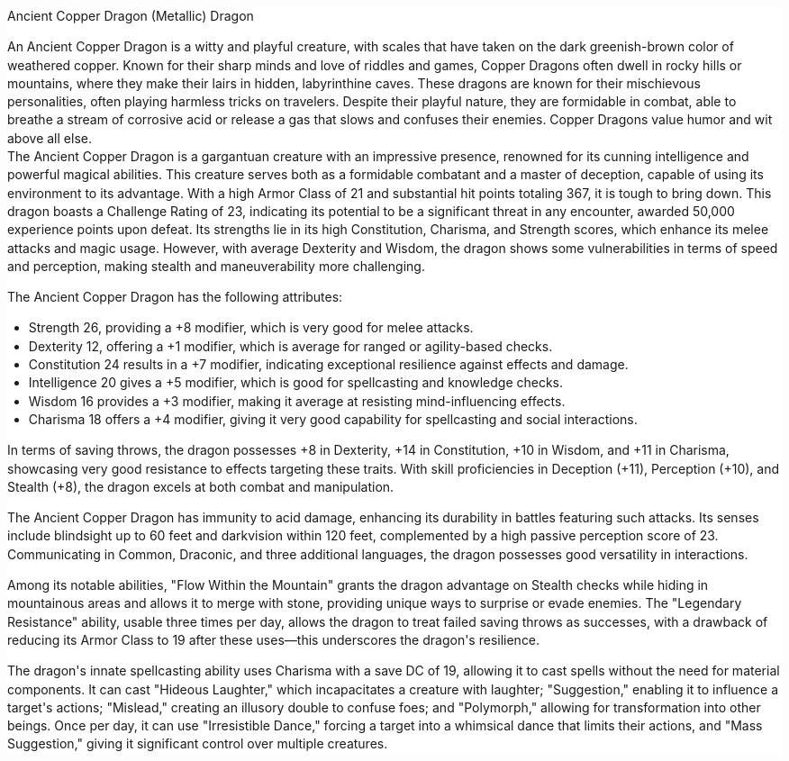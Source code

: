 <MonsterName/>Ancient Copper Dragon (Metallic)</MonsterName>
<CreatureType/>Dragon</CreatureType>

<summary>An Ancient Copper Dragon is a witty and playful creature, with scales that have taken on the dark greenish-brown color of weathered copper. Known for their sharp minds and love of riddles and games, Copper Dragons often dwell in rocky hills or mountains, where they make their lairs in hidden, labyrinthine caves. These dragons are known for their mischievous personalities, often playing harmless tricks on travelers. Despite their playful nature, they are formidable in combat, able to breathe a stream of corrosive acid or release a gas that slows and confuses their enemies. Copper Dragons value humor and wit above all else.</summary>

<summary>The Ancient Copper Dragon is a gargantuan creature with an impressive presence, renowned for its cunning intelligence and powerful magical abilities. This creature serves both as a formidable combatant and a master of deception, capable of using its environment to its advantage. With a high Armor Class of 21 and substantial hit points totaling 367, it is tough to bring down. This dragon boasts a Challenge Rating of 23, indicating its potential to be a significant threat in any encounter, awarded 50,000 experience points upon defeat. Its strengths lie in its high Constitution, Charisma, and Strength scores, which enhance its melee attacks and magic usage. However, with average Dexterity and Wisdom, the dragon shows some vulnerabilities in terms of speed and perception, making stealth and maneuverability more challenging.</summary>

<detail>

The Ancient Copper Dragon has the following attributes: 
- Strength 26, providing a +8 modifier, which is very good for melee attacks.
- Dexterity 12, offering a +1 modifier, which is average for ranged or agility-based checks.
- Constitution 24 results in a +7 modifier, indicating exceptional resilience against effects and damage.
- Intelligence 20 gives a +5 modifier, which is good for spellcasting and knowledge checks.
- Wisdom 16 provides a +3 modifier, making it average at resisting mind-influencing effects.
- Charisma 18 offers a +4 modifier, giving it very good capability for spellcasting and social interactions.

In terms of saving throws, the dragon possesses +8 in Dexterity, +14 in Constitution, +10 in Wisdom, and +11 in Charisma, showcasing very good resistance to effects targeting these traits. With skill proficiencies in Deception (+11), Perception (+10), and Stealth (+8), the dragon excels at both combat and manipulation.

The Ancient Copper Dragon has immunity to acid damage, enhancing its durability in battles featuring such attacks. Its senses include blindsight up to 60 feet and darkvision within 120 feet, complemented by a high passive perception score of 23. Communicating in Common, Draconic, and three additional languages, the dragon possesses good versatility in interactions.

Among its notable abilities, "Flow Within the Mountain" grants the dragon advantage on Stealth checks while hiding in mountainous areas and allows it to merge with stone, providing unique ways to surprise or evade enemies. The "Legendary Resistance" ability, usable three times per day, allows the dragon to treat failed saving throws as successes, with a drawback of reducing its Armor Class to 19 after these uses—this underscores the dragon's resilience. 

The dragon's innate spellcasting ability uses Charisma with a save DC of 19, allowing it to cast spells without the need for material components. It can cast "Hideous Laughter," which incapacitates a creature with laughter; "Suggestion," enabling it to influence a target's actions; "Mislead," creating an illusory double to confuse foes; and "Polymorph," allowing for transformation into other beings. Once per day, it can use "Irresistible Dance," forcing a target into a whimsical dance that limits their actions, and "Mass Suggestion," giving it significant control over multiple creatures.
